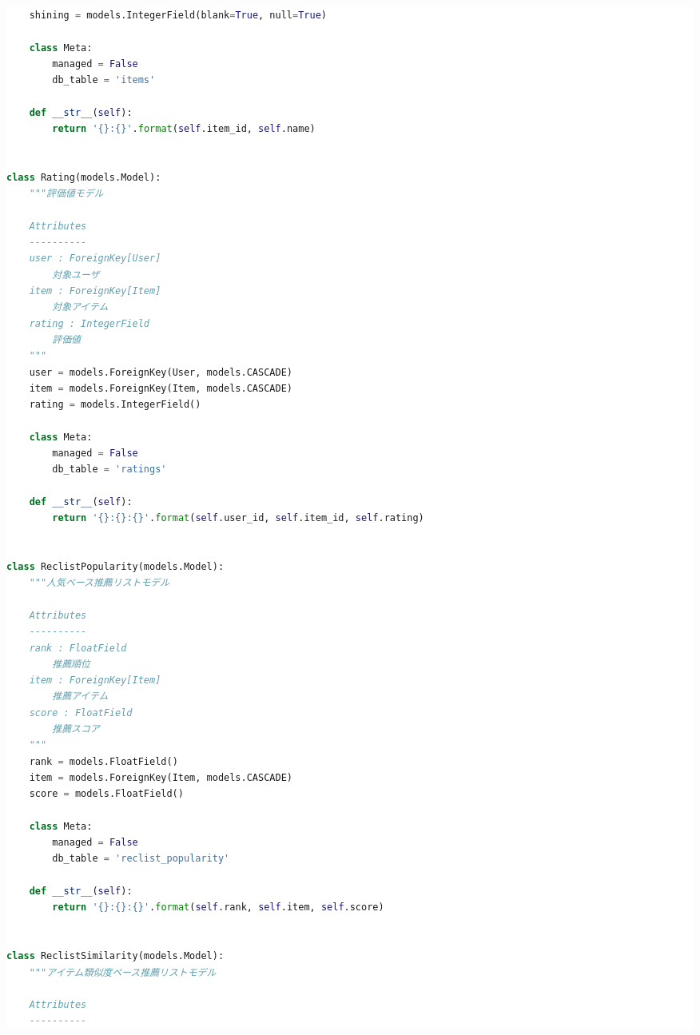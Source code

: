 ```py
    shining = models.IntegerField(blank=True, null=True)

    class Meta:
        managed = False
        db_table = 'items'

    def __str__(self):
        return '{}:{}'.format(self.item_id, self.name)


class Rating(models.Model):
    """評価値モデル

    Attributes
    ----------
    user : ForeignKey[User]
        対象ユーザ
    item : ForeignKey[Item]
        対象アイテム
    rating : IntegerField
        評価値
    """
    user = models.ForeignKey(User, models.CASCADE)
    item = models.ForeignKey(Item, models.CASCADE)
    rating = models.IntegerField()

    class Meta:
        managed = False
        db_table = 'ratings'

    def __str__(self):
        return '{}:{}:{}'.format(self.user_id, self.item_id, self.rating)


class ReclistPopularity(models.Model):
    """人気ベース推薦リストモデル

    Attributes
    ----------
    rank : FloatField
        推薦順位
    item : ForeignKey[Item]
        推薦アイテム
    score : FloatField
        推薦スコア
    """
    rank = models.FloatField()
    item = models.ForeignKey(Item, models.CASCADE)
    score = models.FloatField()

    class Meta:
        managed = False
        db_table = 'reclist_popularity'

    def __str__(self):
        return '{}:{}:{}'.format(self.rank, self.item, self.score)


class ReclistSimilarity(models.Model):
    """アイテム類似度ベース推薦リストモデル

    Attributes
    ----------
```